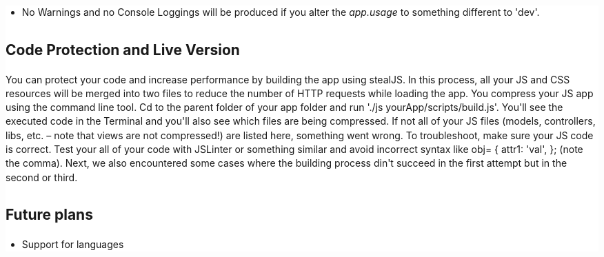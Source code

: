 *	No Warnings and no Console Loggings will be produced if you alter the *app.usage* to something different to 'dev'.


## Code Protection and Live Version ##
You can protect your code and increase performance by building the app using stealJS. In this process, all your JS and CSS resources will be merged into two files to reduce the number of HTTP requests while loading the app.
You compress your JS app using the command line tool. Cd to the parent folder of your app folder and run './js yourApp/scripts/build.js'. You'll see the executed code in the Terminal and you'll also see which files are being compressed. If not all of your JS files (models, controllers, libs, etc. – note that views are not compressed!) are listed here, something went wrong.
To troubleshoot, make sure your JS code is correct. Test your all of your code with JSLinter or something similar and avoid incorrect syntax like obj= { attr1: 'val', }; (note the comma).
Next, we also encountered some cases where the building process din't succeed in the first attempt but in the second or third. 

## Future plans ##
*	Support for languages